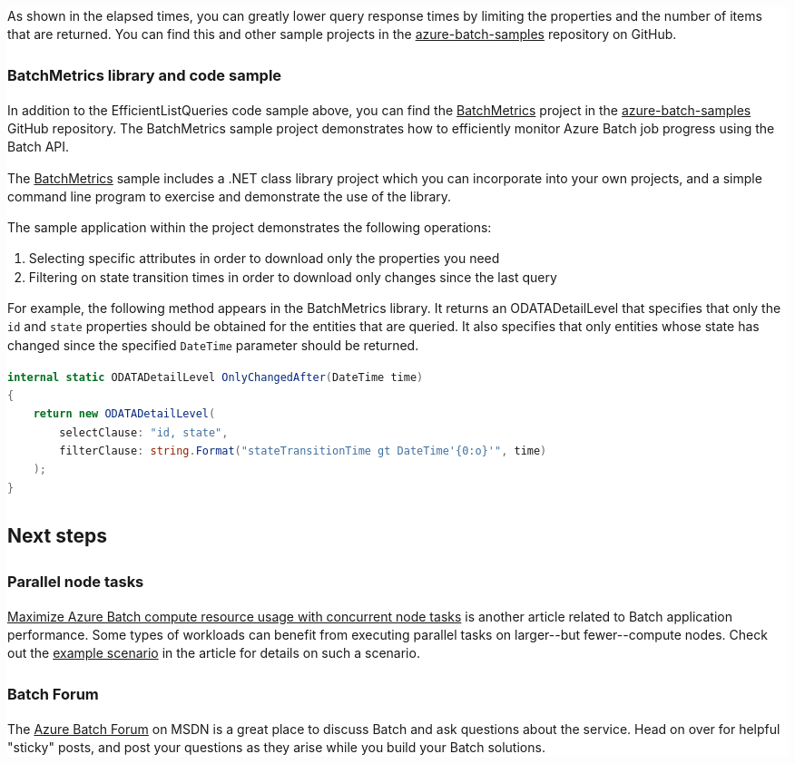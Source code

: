 As shown in the elapsed times, you can greatly lower query response times by limiting the properties and the number of items that are returned. You can find this and other sample projects in the [azure-batch-samples](https://github.com/Azure/azure-batch-samples) repository on GitHub.

### BatchMetrics library and code sample
In addition to the EfficientListQueries code sample above, you can find the [BatchMetrics](https://github.com/Azure/azure-batch-samples/tree/master/CSharp/BatchMetrics) project in the [azure-batch-samples](https://github.com/Azure/azure-batch-samples) GitHub repository. The BatchMetrics sample project demonstrates how to efficiently monitor Azure Batch job progress using the Batch API.

The [BatchMetrics](https://github.com/Azure/azure-batch-samples/tree/master/CSharp/BatchMetrics) sample includes a .NET class library project which you can incorporate into your own projects, and a simple command line program to exercise and demonstrate the use of the library.

The sample application within the project demonstrates the following operations:

1. Selecting specific attributes in order to download only the properties you need
2. Filtering on state transition times in order to download only changes since the last query

For example, the following method appears in the BatchMetrics library. It returns an ODATADetailLevel that specifies that only the `id` and `state` properties should be obtained for the entities that are queried. It also specifies that only entities whose state has changed since the specified `DateTime` parameter should be returned.

```csharp
internal static ODATADetailLevel OnlyChangedAfter(DateTime time)
{
    return new ODATADetailLevel(
        selectClause: "id, state",
        filterClause: string.Format("stateTransitionTime gt DateTime'{0:o}'", time)
    );
}
```

## Next steps
### Parallel node tasks
[Maximize Azure Batch compute resource usage with concurrent node tasks](batch-parallel-node-tasks.md) is another article related to Batch application performance. Some types of workloads can benefit from executing parallel tasks on larger--but fewer--compute nodes. Check out the [example scenario](batch-parallel-node-tasks.md#example-scenario) in the article for details on such a scenario.

### Batch Forum
The [Azure Batch Forum](https://social.msdn.microsoft.com/forums/azure/en-US/home?forum=azurebatch) on MSDN is a great place to discuss Batch and ask questions about the service. Head on over for helpful "sticky" posts, and post your questions as they arise while you build your Batch solutions.

[api_net]: http://msdn.microsoft.com/library/azure/mt348682.aspx
[api_net_listjobs]: https://msdn.microsoft.com/library/azure/microsoft.azure.batch.joboperations.listjobs.aspx
[api_rest]: http://msdn.microsoft.com/library/azure/dn820158.aspx
[batch_metrics]: https://github.com/Azure/azure-batch-samples/tree/master/CSharp/BatchMetrics
[efficient_query_sample]: https://github.com/Azure/azure-batch-samples/tree/master/CSharp/ArticleProjects/EfficientListQueries
[forum]: https://social.msdn.microsoft.com/forums/azure/en-US/home?forum=azurebatch
[github_samples]: https://github.com/Azure/azure-batch-samples
[odata]: https://msdn.microsoft.com/library/azure/microsoft.azure.batch.odatadetaillevel.aspx
[odata_ctor]: https://msdn.microsoft.com/library/azure/dn866178.aspx
[odata_expand]: https://msdn.microsoft.com/library/azure/microsoft.azure.batch.odatadetaillevel.expandclause.aspx
[odata_filter]: https://msdn.microsoft.com/library/azure/microsoft.azure.batch.odatadetaillevel.filterclause.aspx
[odata_select]: https://msdn.microsoft.com/library/azure/microsoft.azure.batch.odatadetaillevel.selectclause.aspx

[net_list_certs]: https://msdn.microsoft.com/library/azure/microsoft.azure.batch.certificateoperations.listcertificates.aspx
[net_list_compute_nodes]: https://msdn.microsoft.com/library/azure/microsoft.azure.batch.pooloperations.listcomputenodes.aspx
[net_list_job_schedules]: https://msdn.microsoft.com/library/azure/microsoft.azure.batch.jobscheduleoperations.listjobschedules.aspx
[net_list_jobprep_status]: https://msdn.microsoft.com/library/azure/microsoft.azure.batch.joboperations.listjobpreparationandreleasetaskstatus.aspx
[net_list_jobs]: https://msdn.microsoft.com/library/azure/microsoft.azure.batch.joboperations.listjobs.aspx
[net_list_nodefiles]: https://msdn.microsoft.com/library/azure/microsoft.azure.batch.joboperations.listnodefiles.aspx
[net_list_pools]: https://msdn.microsoft.com/library/azure/microsoft.azure.batch.pooloperations.listpools.aspx
[net_list_schedule_jobs]: https://msdn.microsoft.com/library/azure/microsoft.azure.batch.jobscheduleoperations.listjobs.aspx
[net_list_task_files]: https://msdn.microsoft.com/library/azure/microsoft.azure.batch.cloudtask.listnodefiles.aspx
[net_list_tasks]: https://msdn.microsoft.com/library/azure/microsoft.azure.batch.joboperations.listtasks.aspx

[rest_list_certs]: https://msdn.microsoft.com/library/azure/dn820154.aspx
[rest_list_compute_nodes]: https://msdn.microsoft.com/library/azure/dn820159.aspx
[rest_list_job_schedules]: https://msdn.microsoft.com/library/azure/mt282174.aspx
[rest_list_jobprep_status]: https://msdn.microsoft.com/library/azure/mt282170.aspx
[rest_list_jobs]: https://msdn.microsoft.com/library/azure/dn820117.aspx
[rest_list_nodefiles]: https://msdn.microsoft.com/library/azure/dn820151.aspx
[rest_list_pools]: https://msdn.microsoft.com/library/azure/dn820101.aspx
[rest_list_schedule_jobs]: https://msdn.microsoft.com/library/azure/mt282169.aspx
[rest_list_task_files]: https://msdn.microsoft.com/library/azure/dn820142.aspx
[rest_list_tasks]: https://msdn.microsoft.com/library/azure/dn820187.aspx

[rest_get_cert]: https://msdn.microsoft.com/library/azure/dn820176.aspx
[rest_get_job]: https://msdn.microsoft.com/library/azure/dn820106.aspx
[rest_get_node]: https://msdn.microsoft.com/library/azure/dn820168.aspx
[rest_get_pool]: https://msdn.microsoft.com/library/azure/dn820165.aspx

[rest_get_schedule]: https://msdn.microsoft.com/library/azure/mt282171.aspx
[rest_get_task]: https://msdn.microsoft.com/library/azure/dn820133.aspx
[net_cert]: https://msdn.microsoft.com/library/azure/microsoft.azure.batch.certificate.aspx
[net_job]: https://msdn.microsoft.com/library/azure/microsoft.azure.batch.cloudjob.aspx
[net_node]: https://msdn.microsoft.com/library/azure/microsoft.azure.batch.computenode.aspx
[net_pool]: https://msdn.microsoft.com/library/azure/microsoft.azure.batch.cloudpool.aspx
[net_schedule]: https://msdn.microsoft.com/library/azure/microsoft.azure.batch.cloudjobschedule.aspx
[net_task]: https://msdn.microsoft.com/library/azure/microsoft.azure.batch.cloudtask.aspx